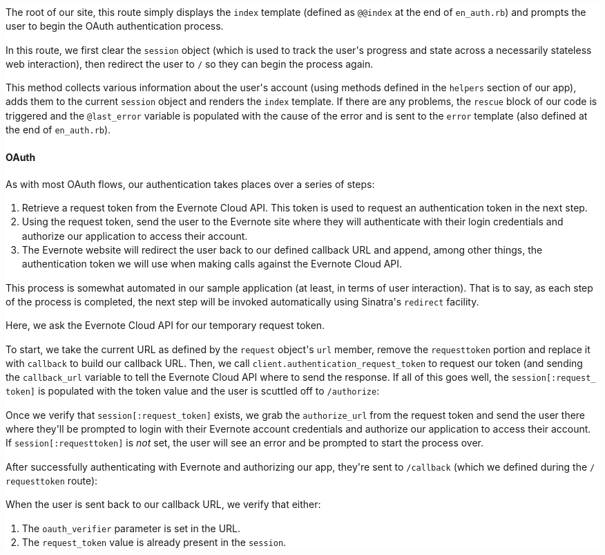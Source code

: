 The root of our site, this route simply displays the `index` template (defined as `@@index` at the end of `en_auth.rb`) and prompts the user to begin the OAuth authentication process.

<script src="https://gist.github.com/3996450.js?file=en_oauth.rb"></script>

In this route, we first clear the `session` object (which is used to track the user's progress and state across a necessarily stateless web interaction), then redirect the user to `/` so they can begin the process again.

<script src="https://gist.github.com/3996456.js?file=en_oauth.rb"></script>

This method collects various information about the user's account (using methods defined in the `helpers` section of our app), adds them to the current `session` object and renders the `index` template. If there are any problems, the `rescue` block of our code is triggered and the `@last_error` variable is populated with the cause of the error and is sent to the `error` template (also defined at the end of `en_auth.rb`).

#### OAuth

As with most OAuth flows, our authentication takes places over a series of steps:

1. Retrieve a request token from the Evernote Cloud API. This token is used to request an authentication token in the next step.
2. Using the request token, send the user to the Evernote site where they will authenticate with their login credentials and authorize our application to access their account.
3. The Evernote website will redirect the user back to our defined callback URL and append, among other things, the authentication token we will use when making calls against the Evernote Cloud API.

This process is somewhat automated in our sample application (at least, in terms of user interaction). That is to say, as each step of the process is completed, the next step will be invoked automatically using Sinatra's `redirect` facility.

<script src="https://gist.github.com/3996720.js?file=en_oauth.rb"></script>

Here, we ask the Evernote Cloud API for our temporary request token. 

To start, we take the current URL as defined by the `request` object's `url` member, remove the `requesttoken` portion and replace it with `callback` to build our callback URL. Then, we call `client.authentication_request_token` to request our token (and sending the `callback_url` variable to tell the Evernote Cloud API where to send the response. If all of this goes well, the `session[:request_token]` is populated with the token value and the user is scuttled off to `/authorize`:

<script src="https://gist.github.com/3996790.js?file=en_auth.rb"></script>

Once we verify that `session[:request_token]` exists, we grab the `authorize_url` from the request token and send the user there where they'll be prompted to login with their Evernote account credentials and authorize our application to access their account. If `session[:requesttoken]` is *not* set, the user will see an error and be prompted to start the process over.

After successfully authenticating with Evernote and authorizing our app, they're sent to `/callback` (which we defined during the `/requesttoken` route):

<script src="https://gist.github.com/3996916.js?file=en_auth.rb"></script>

When the user is sent back to our callback URL, we verify that either:

1. The `oauth_verifier` parameter is set in the URL.
2. The `request_token` value is already present in the `session`. 
